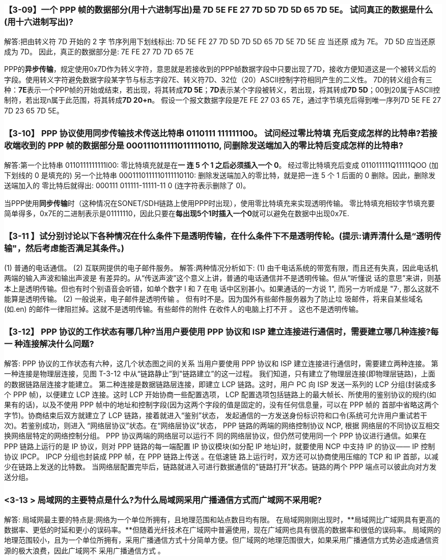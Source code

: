 ### 【3-09】一个 PPP 帧的数据部分(用十六进制写出)是 7D 5E FE 27 7D 5D 7D 5D 65 7D 5E。 试问真正的数据是什么(用十六进制写出)?
解答:把由转义符 7D 开始的 2 字 节序列用下划线标出: 7D 5E FE 27 7D 5D 7D 5D 65 7D 5E
7D 5E 应 当还原 成为 7E。
7D 5D 应当还原成为 7D。
因此，真正的数据部分是: 7E FE 27 7D 7D 65 7E

PPP的**异步传输**，规定使用0x7D作为转义字符，意思就是若接收到的PPP帧数据字段中只要出现了7D，接收方便知道这是一个被转义后的字段。使用转义字符避免数据字段某字节与标志字段7E、转义符7D、32位（20）ASCII控制字符相同产生的二义性。
7D的转义组合有三种：**7E**表示一个PPP帧的开始或结束，若出现，将其转成**7D 5E**；**7D**表示某个字段被转义，若出现，将其转成**7D 5D**；00到20属于ASCII控制符，若出现n属于此范围，将其转成**7D 20+n**。
假设一个报文数据字段是7E FE 27 03 65 7E，通过字节填充后得到唯一序列7D 5E FE 27 7D 23 65 7D 5E。

### 【3-10】 PPP 协议使用同步传输技术传送比特串 0110111 111111100。 试问经过零比特填 充后变成怎样的比特串?若接收端收到的 PPP 帧的数据部分是 0001110111110111110110, 问删除发送端加入的零比特后变成怎样的比特串?
解答:第一个比特串 0110111111111l00:
零比特填充就是在**一 连 5 个 1 之后必须插入一个 0**。
经过零比特填充后变成 011011111Q11111QOO (加下划线的 0 是填充的)
另一个比特串 0001110111110111110110:
删除发送端加入的零比特，就是把一连 5 个 1 后面的 0 删除。因此，删除发送端加入的
零比特后就得出: 000111 011111-11111-11 0 (连字符表示删除了 0)。

当PPP使用**同步传输**时（这种情况在SONET/SDH链路上使用PPP时出现），使用零比特填充来实现透明传输。
零比特填充相较字节填充要简单得多，0x7E的二进制表示是01111110，因此只要在**每出现5个1时插入一个0**就可以避免在数据中出现0x7E.

### 【3-11 】试分别讨论以下各种情况在什么条件下是透明传输，在什么条件下不是透明传轮。(提示:请弄清什么是“透明传输"，然后考虑能否满足其条件。)
(1) 普通的电话通信。
(2) 互联网提供的电子邮件服务。
解答:两种情况分析如下:
(1) 由千电话系统的带宽有限，而且还有失真，因此电话机两端的输入声波和输出声波是 有差异的。从“传送声波”这个意义上讲，普通的电话通信并不是透明传输。但从“听懂说 话的意思”来讲，则基本上是透明传输。但也有时个别语音会听错，如单个数字 l 和 7 在电 话中区别甚小。如果通话的一方说 1", 而另一方听成是 "7·, 那么这就不能算是透明传输。
(2) 一般说来，电子邮件是透明传输 。 但有时不是。因为国外有些邮件服务器为了防止垃 圾邮件，将来自某些域名(如.en) 的邮件一律阻拦掉。这就不是透明传输。有些邮件的附件 在收件人的电脑上打不开 。 这也不是透明传输。

### 【3-12】 PPP 协议的工作状态有哪几种?当用户要使用 PPP 协议和 ISP 建立连接进行通信时，需要建立哪几种连接?每 一 种连接解决什么问题?
解答: PPP 协议的工作状态有六种，这几个状态图之间的关系
当用户要使用 PPP 协议和 ISP 建立连接进行通信时，需要建立两种连接。
第一种连接是物理层连接，见图 T-3-12 中从“链路静止”到"链路建立”的这一过程。 我们知道，只有建立了物理层连接(即物理层链路)，上面的数据链路层连接才能建立。
第二种连接是数据链路层连接，即建立 LCP 链路。这时，用户 PC 向 ISP 发送一系列的 LCP 分组(封装成多个 PPP 帧)，以便建立 LCP 连接。这时 LCP 开始协商一些配置选项， LCP 配置选项包括链路上的最大帧长、所使用的鉴别协议的规约(如果有的话)，以及不使用 PPP 帧中的地址和控制字段(因为这两个字段的值是固定的，没有任何信息量，可以在 PPP 帧的 首部中省略这两个字节)。协商结束后双方就建立了 LCP 链路，接着就进入“鉴别”状态， 发起通信的一方发送身份标识符和口令(系统可允许用户重试若干次)。若鉴别成功，则进入
“网络层协议”状态。在“网络层协议”状态， PPP 链路的两端的网络控制协议 NCP, 根据 网络层的不同协议互相交换网络层特定的网络控制分组。 PPP 协议两端的网络层可以运行不 同的网络层协议，但仍然可使用同一个 PPP 协议进行通信。如果在 PPP 链路上运行的是 IP 协议，则对 PPP 链路的每一端配置 IP 协议模块(如分配 IP 地址)时，就要使用 NCP 中支持 IP 的协议—— IP 控制协议 IPCP。 IPCP 分组也封装成 PPP 帧，在 PPP 链路上传送 。在低速链 路上运行时，双方还可以协商使用压缩的 TCP 和 IP 首部，以减少在链路上发送的比特数。
当网络层配置完毕后，链路就进入可进行数据通信的"链路打开”状态。链路的两个 PPP 端点可以彼此向对方发送分组。

### <3-13 > 局域网的主要特点是什么?为什么局域网采用广播通信方式而广域网不采用呢? 
解答: 局域网最主要的特点是:网络为一个单位所拥有，且地理范围和站点数目均有限。 在局域网刚刚出现时，**局域网比广域网具有更高的数据率、更低的时延和更小的误码率。**但随着光纤技术在广域网中普遍使用，现在广域网也具有很高的数据率和很低的误码率。
局域网的地理范围较小，且为一个单位所拥有，采用广播通信方式十分简单方便。但广域网的地理范围很大，如果采用广播通信方式势必造成通信资源的极大浪费，因此广域网不 采用广播通信方式 。
